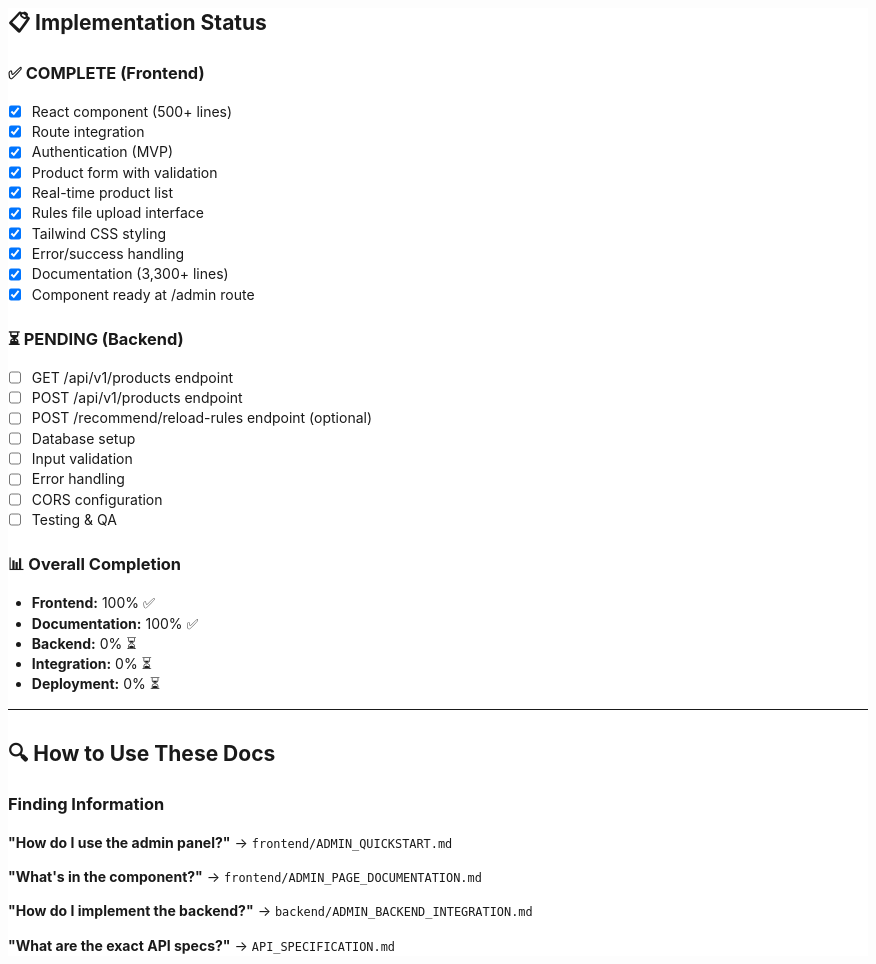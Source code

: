 
## 📋 Implementation Status

### ✅ COMPLETE (Frontend)

- [x] React component (500+ lines)
- [x] Route integration
- [x] Authentication (MVP)
- [x] Product form with validation
- [x] Real-time product list
- [x] Rules file upload interface
- [x] Tailwind CSS styling
- [x] Error/success handling
- [x] Documentation (3,300+ lines)
- [x] Component ready at /admin route

### ⏳ PENDING (Backend)

- [ ] GET /api/v1/products endpoint
- [ ] POST /api/v1/products endpoint
- [ ] POST /recommend/reload-rules endpoint (optional)
- [ ] Database setup
- [ ] Input validation
- [ ] Error handling
- [ ] CORS configuration
- [ ] Testing & QA

### 📊 Overall Completion

- **Frontend:** 100% ✅
- **Documentation:** 100% ✅
- **Backend:** 0% ⏳
- **Integration:** 0% ⏳
- **Deployment:** 0% ⏳

---

## 🔍 How to Use These Docs

### Finding Information

**"How do I use the admin panel?"**
→ `frontend/ADMIN_QUICKSTART.md`

**"What's in the component?"**
→ `frontend/ADMIN_PAGE_DOCUMENTATION.md`

**"How do I implement the backend?"**
→ `backend/ADMIN_BACKEND_INTEGRATION.md`

**"What are the exact API specs?"**
→ `API_SPECIFICATION.md`
